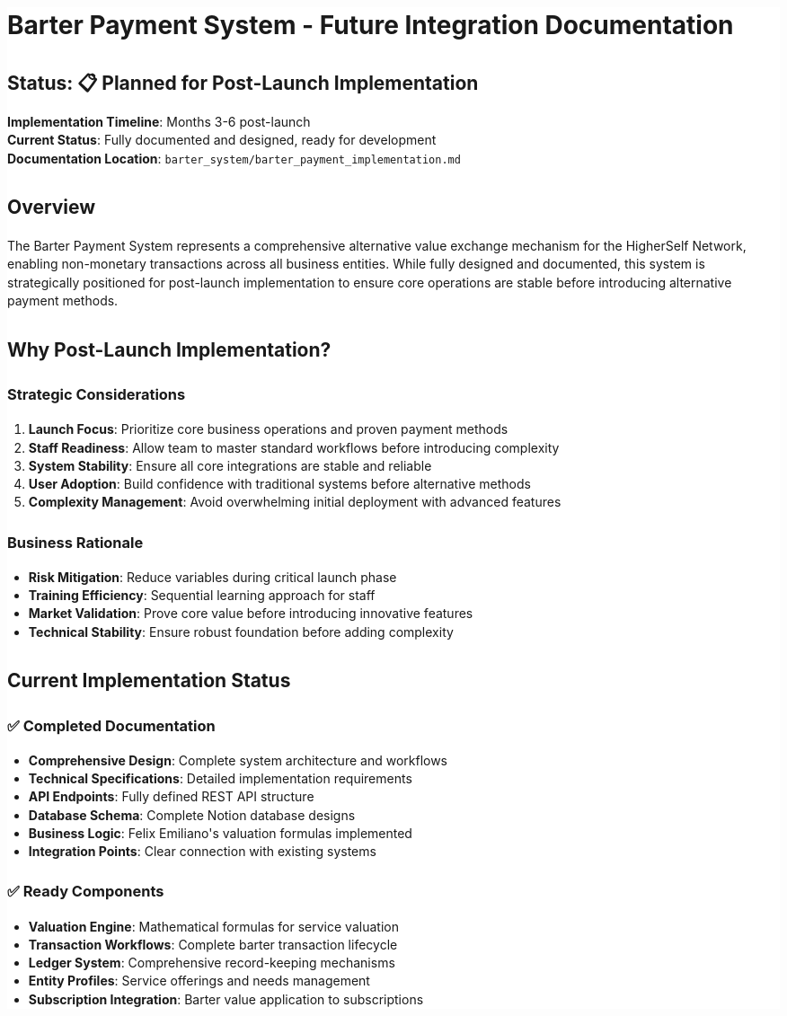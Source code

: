 # Barter Payment System - Future Integration Documentation

## Status: 📋 Planned for Post-Launch Implementation

**Implementation Timeline**: Months 3-6 post-launch  
**Current Status**: Fully documented and designed, ready for development  
**Documentation Location**: `barter_system/barter_payment_implementation.md`

## Overview

The Barter Payment System represents a comprehensive alternative value exchange mechanism for the HigherSelf Network, enabling non-monetary transactions across all business entities. While fully designed and documented, this system is strategically positioned for post-launch implementation to ensure core operations are stable before introducing alternative payment methods.

## Why Post-Launch Implementation?

### Strategic Considerations

1. **Launch Focus**: Prioritize core business operations and proven payment methods
2. **Staff Readiness**: Allow team to master standard workflows before introducing complexity
3. **System Stability**: Ensure all core integrations are stable and reliable
4. **User Adoption**: Build confidence with traditional systems before alternative methods
5. **Complexity Management**: Avoid overwhelming initial deployment with advanced features

### Business Rationale

- **Risk Mitigation**: Reduce variables during critical launch phase
- **Training Efficiency**: Sequential learning approach for staff
- **Market Validation**: Prove core value before introducing innovative features
- **Technical Stability**: Ensure robust foundation before adding complexity

## Current Implementation Status

### ✅ Completed Documentation
- **Comprehensive Design**: Complete system architecture and workflows
- **Technical Specifications**: Detailed implementation requirements
- **API Endpoints**: Fully defined REST API structure
- **Database Schema**: Complete Notion database designs
- **Business Logic**: Felix Emiliano's valuation formulas implemented
- **Integration Points**: Clear connection with existing systems

### ✅ Ready Components
- **Valuation Engine**: Mathematical formulas for service valuation
- **Transaction Workflows**: Complete barter transaction lifecycle
- **Ledger System**: Comprehensive record-keeping mechanisms
- **Entity Profiles**: Service offerings and needs management
- **Subscription Integration**: Barter value application to subscriptions
